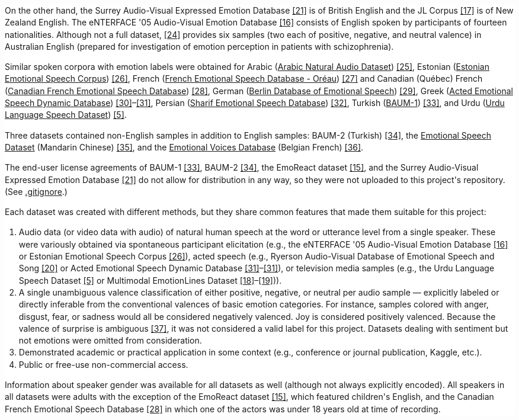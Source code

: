 On the other hand, the Surrey Audio-Visual Expressed Emotion Database [[21]](#21) is of British English and the JL Corpus [[17]](#17) is of New Zealand English. The eNTERFACE '05 Audio-Visual Emotion Database [[16]](#16) consists of English spoken by participants of fourteen nationalities. Although not a full dataset, [[24]](#24) provides six samples (two each of positive, negative, and neutral valence) in Australian English (prepared for investigation of emotion perception in patients with schizophrenia).

Similar spoken corpora with emotion labels were obtained for Arabic ([Arabic Natural Audio Dataset](https://www.kaggle.com/suso172/arabic-natural-audio-dataset)) [[25]](#25), Estonian ([Estonian Emotional Speech Corpus](https://metashare.ut.ee/repository/download/4d42d7a8463411e2a6e4005056b40024a19021a316b54b7fb707757d43d1a889/)) [[26]](#26), French ([French Emotional Speech Database - Oréau](https://zenodo.org/record/4405783)) [[27]](#27) and Canadian (Québec) French ([Canadian French Emotional Speech Database](https://www.gel.usherbrooke.ca/audio/cafe.htm)) [[28]](#28), German ([Berlin Database of Emotional Speech](https://www.kaggle.com/piyushagni5/berlin-database-of-emotional-speech-emodb)) [[29]](#29), Greek ([Acted Emotional Speech Dynamic Database](https://mega.nz/folder/0ShVXY7C#-73kVoK05OjTPEA95UUvMw)) [[30]](#30)–[[31]](#31), Persian ([Sharif Emotional Speech Database](https://github.com/mansourehk/ShEMO)) [[32]](#32), Turkish ([BAUM-1](https://archive.ics.uci.edu/ml/datasets/BAUM-1)) [[33]](#33), and Urdu ([Urdu Language Speech Dataset](https://www.kaggle.com/bitlord/urdu-language-speech-dataset)) [[5]](#5).

Three datasets contained non-English samples in addition to English samples: BAUM-2 (Turkish) [[34]](#34), the [Emotional Speech Dataset](https://github.com/HLTSingapore/Emotional-Speech-Data) (Mandarin Chinese) [[35]](#35), and the [Emotional Voices Database](https://mega.nz/folder/KBp32apT#gLIgyWf9iQ-yqnWFUFuUHg) (Belgian French) [[36]](#36).

The end-user license agreements of BAUM-1 [[33]](#33), BAUM-2 [[34]](#34), the EmoReact dataset [[15]](#15), and the Surrey Audio-Visual Expressed Emotion Database [[21]](#21) do not allow for distribution in any way, so they were not uploaded to this project's repository. (See [.gitignore](https://github.com/michen00/multilingual_speech_valence_classification/blob/main/datasets/.gitignore).)

Each dataset was created with different methods, but they share common features that made them suitable for this project:
1. Audio data (or video data with audio) of natural human speech at the word or utterance level from a single speaker. These were variously obtained via spontaneous participant elicitation (e.g., the eNTERFACE '05 Audio-Visual Emotion Database [[16]](#16) or Estonian Emotional Speech Corpus [[26]](#26)), acted speech (e.g., Ryerson Audio-Visual Database of Emotional Speech and Song [[20]](#20) or Acted Emotional Speech Dynamic Database [[31]](#30)–[[31]](#31)), or television media samples (e.g., the Urdu Language Speech Dataset [[5]](#5) or Multimodal EmotionLines Dataset [[18]](#18)–[[19]](#19))).
1. A single unambiguous valence classification of either positive, negative, or neutral per audio sample — explicitly labeled or directly inferable from the conventional valences of basic emotion categories. For instance, samples colored with anger, disgust, fear, or sadness would all be considered negatively valenced. Joy is considered positively valenced. Because the valence of surprise is ambiguous [[37]](#37), it was not considered a valid label for this project. Datasets dealing with sentiment but not emotions were omitted from consideration.
1. Demonstrated academic or practical application in some context (e.g., conference or journal publication, Kaggle, etc.).
1. Public or free-use non-commercial access.

Information about speaker gender was available for all datasets as well (although not always explicitly encoded). All speakers in all datasets were adults with the exception of the EmoReact dataset [[15]](#15), which featured children's English, and the Canadian French Emotional Speech Database [[28]](#28) in which one of the actors was under 18 years old at time of recording.
